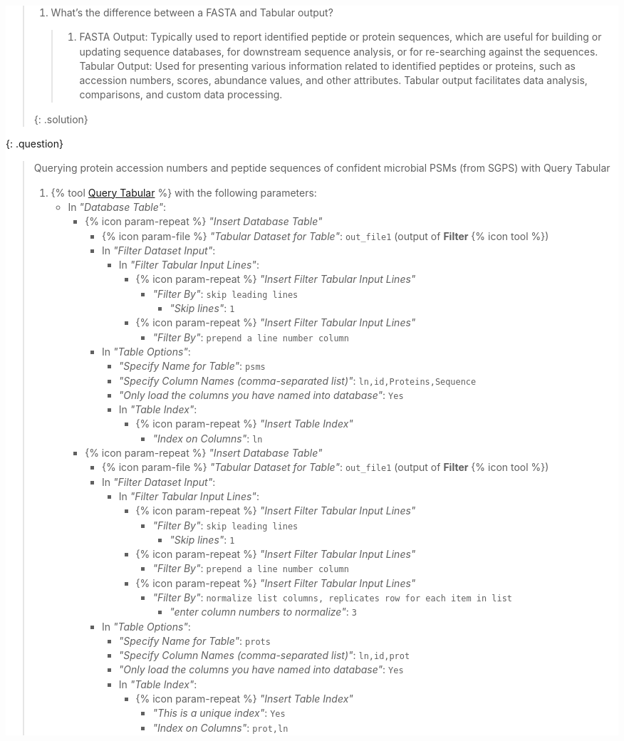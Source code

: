 
> <question-title></question-title>
>
> 1. What’s the difference between a FASTA and Tabular output?
>
> > <solution-title></solution-title>
> >
> > 1. FASTA Output: Typically used to report identified peptide or protein sequences, which are useful for building or updating sequence databases, for downstream sequence analysis, or for re-searching against the sequences.
> > Tabular Output: Used for presenting various information related to identified peptides or proteins, such as accession numbers, scores, abundance values, and other attributes. Tabular output facilitates data analysis, comparisons, and custom data processing.
> >
> >
> {: .solution}
>
{: .question}


> <hands-on-title> Querying protein accession numbers and peptide sequences of confident microbial PSMs (from SGPS) with Query Tabular </hands-on-title>
>
> 1. {% tool [Query Tabular](toolshed.g2.bx.psu.edu/repos/iuc/query_tabular/query_tabular/3.3.0) %} with the following parameters:
>    - In *"Database Table"*:
>        - {% icon param-repeat %} *"Insert Database Table"*
>            - {% icon param-file %} *"Tabular Dataset for Table"*: `out_file1` (output of **Filter** {% icon tool %})
>            - In *"Filter Dataset Input"*:
>                - In *"Filter Tabular Input Lines"*:
>                    - {% icon param-repeat %} *"Insert Filter Tabular Input Lines"*
>                        - *"Filter By"*: `skip leading lines`
>                            - *"Skip lines"*: `1`
>                    - {% icon param-repeat %} *"Insert Filter Tabular Input Lines"*
>                        - *"Filter By"*: `prepend a line number column`
>            - In *"Table Options"*:
>                - *"Specify Name for Table"*: `psms`
>                - *"Specify Column Names (comma-separated list)"*: `ln,id,Proteins,Sequence`
>                - *"Only load the columns you have named into database"*: `Yes`
>                - In *"Table Index"*:
>                    - {% icon param-repeat %} *"Insert Table Index"*
>                        - *"Index on Columns"*: `ln`
>        - {% icon param-repeat %} *"Insert Database Table"*
>            - {% icon param-file %} *"Tabular Dataset for Table"*: `out_file1` (output of **Filter** {% icon tool %})
>            - In *"Filter Dataset Input"*:
>                - In *"Filter Tabular Input Lines"*:
>                    - {% icon param-repeat %} *"Insert Filter Tabular Input Lines"*
>                        - *"Filter By"*: `skip leading lines`
>                            - *"Skip lines"*: `1`
>                    - {% icon param-repeat %} *"Insert Filter Tabular Input Lines"*
>                        - *"Filter By"*: `prepend a line number column`
>                    - {% icon param-repeat %} *"Insert Filter Tabular Input Lines"*
>                        - *"Filter By"*: `normalize list columns, replicates row for each item in list`
>                            - *"enter column numbers to normalize"*: `3`
>            - In *"Table Options"*:
>                - *"Specify Name for Table"*: `prots`
>                - *"Specify Column Names (comma-separated list)"*: `ln,id,prot`
>                - *"Only load the columns you have named into database"*: `Yes`
>                - In *"Table Index"*:
>                    - {% icon param-repeat %} *"Insert Table Index"*
>                        - *"This is a unique index"*: `Yes`
>                        - *"Index on Columns"*: `prot,ln`